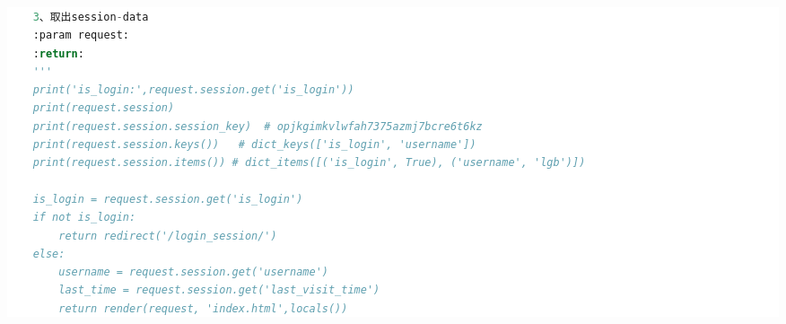 ```python
    3、取出session-data
    :param request:
    :return:
    '''
    print('is_login:',request.session.get('is_login'))
    print(request.session)
    print(request.session.session_key)  # opjkgimkvlwfah7375azmj7bcre6t6kz
    print(request.session.keys())   # dict_keys(['is_login', 'username'])
    print(request.session.items()) # dict_items([('is_login', True), ('username', 'lgb')])

    is_login = request.session.get('is_login')
    if not is_login:
        return redirect('/login_session/')
    else:
        username = request.session.get('username')
        last_time = request.session.get('last_visit_time')
        return render(request, 'index.html',locals())
```

